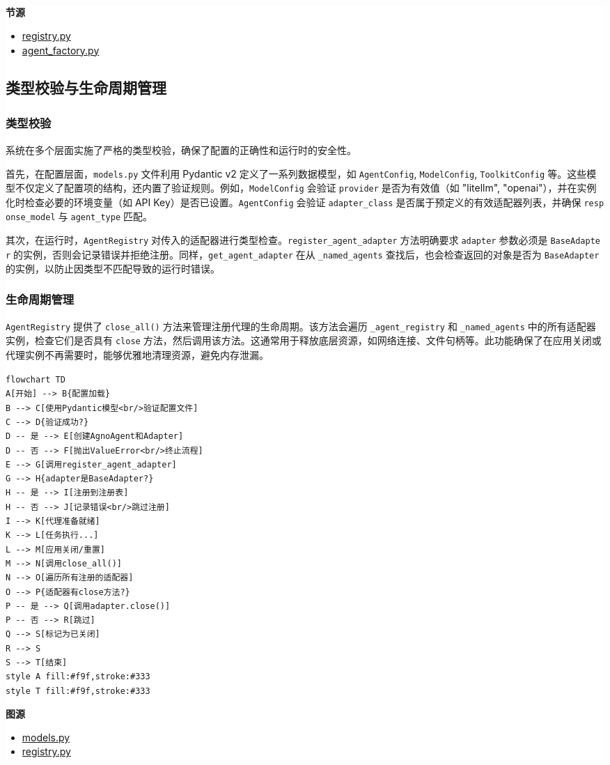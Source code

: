 **节源**
- [registry.py](file://src\sentientresearchagent\hierarchical_agent_framework\agents\registry.py#L20-L59)
- [agent_factory.py](file://src\sentientresearchagent\hierarchical_agent_framework\agent_configs\agent_factory.py#L816-L933)

## 类型校验与生命周期管理

### 类型校验
系统在多个层面实施了严格的类型校验，确保了配置的正确性和运行时的安全性。

首先，在配置层面，`models.py` 文件利用 Pydantic v2 定义了一系列数据模型，如 `AgentConfig`, `ModelConfig`, `ToolkitConfig` 等。这些模型不仅定义了配置项的结构，还内置了验证规则。例如，`ModelConfig` 会验证 `provider` 是否为有效值（如 "litellm", "openai"），并在实例化时检查必要的环境变量（如 API Key）是否已设置。`AgentConfig` 会验证 `adapter_class` 是否属于预定义的有效适配器列表，并确保 `response_model` 与 `agent_type` 匹配。

其次，在运行时，`AgentRegistry` 对传入的适配器进行类型检查。`register_agent_adapter` 方法明确要求 `adapter` 参数必须是 `BaseAdapter` 的实例，否则会记录错误并拒绝注册。同样，`get_agent_adapter` 在从 `_named_agents` 查找后，也会检查返回的对象是否为 `BaseAdapter` 的实例，以防止因类型不匹配导致的运行时错误。

### 生命周期管理
`AgentRegistry` 提供了 `close_all()` 方法来管理注册代理的生命周期。该方法会遍历 `_agent_registry` 和 `_named_agents` 中的所有适配器实例，检查它们是否具有 `close` 方法，然后调用该方法。这通常用于释放底层资源，如网络连接、文件句柄等。此功能确保了在应用关闭或代理实例不再需要时，能够优雅地清理资源，避免内存泄漏。

```mermaid
flowchart TD
A[开始] --> B{配置加载}
B --> C[使用Pydantic模型<br/>验证配置文件]
C --> D{验证成功?}
D -- 是 --> E[创建AgnoAgent和Adapter]
D -- 否 --> F[抛出ValueError<br/>终止流程]
E --> G[调用register_agent_adapter]
G --> H{adapter是BaseAdapter?}
H -- 是 --> I[注册到注册表]
H -- 否 --> J[记录错误<br/>跳过注册]
I --> K[代理准备就绪]
K --> L[任务执行...]
L --> M[应用关闭/重置]
M --> N[调用close_all()]
N --> O[遍历所有注册的适配器]
O --> P{适配器有close方法?}
P -- 是 --> Q[调用adapter.close()]
P -- 否 --> R[跳过]
Q --> S[标记为已关闭]
R --> S
S --> T[结束]
style A fill:#f9f,stroke:#333
style T fill:#f9f,stroke:#333
```

**图源**
- [models.py](file://src\sentientresearchagent\hierarchical_agent_framework\agent_configs\models.py#L1-L828)
- [registry.py](file://src\sentientresearchagent\hierarchical_agent_framework\agents\registry.py#L123-L145)
